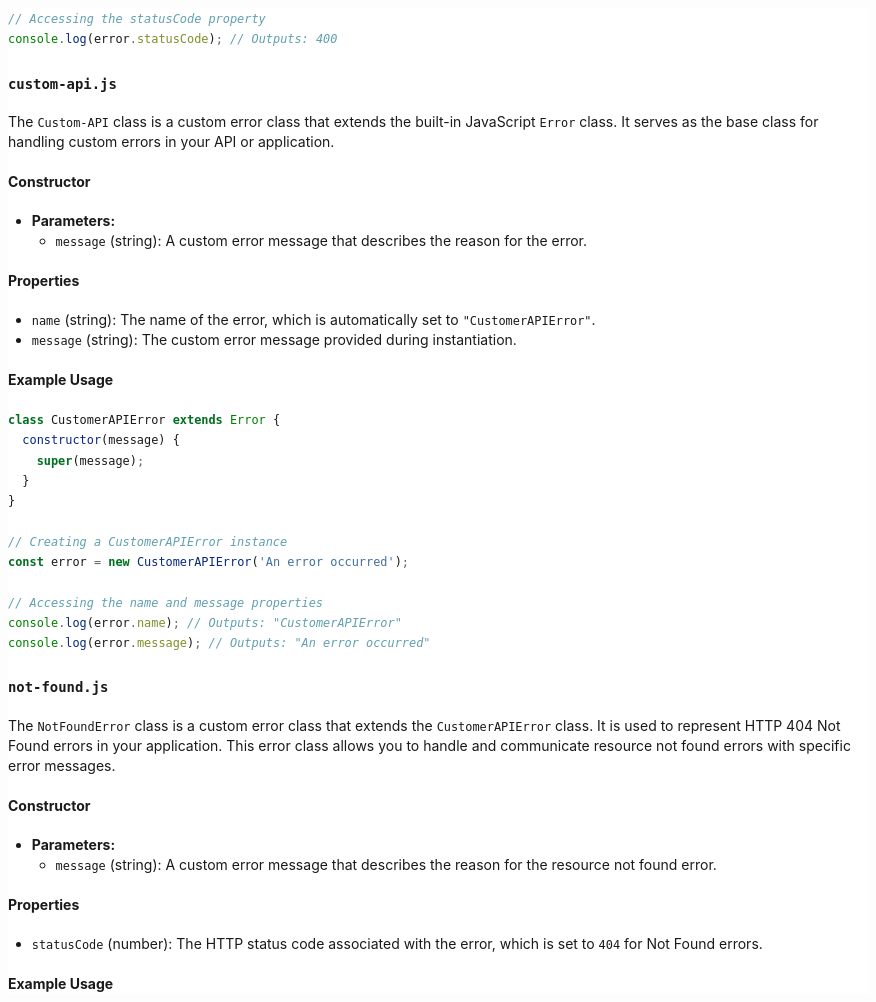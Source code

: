 ```javascript
// Accessing the statusCode property
console.log(error.statusCode); // Outputs: 400
```

### `custom-api.js`

The `Custom-API` class is a custom error class that extends the built-in JavaScript `Error` class. It serves as the base class for handling custom errors in your API or application.

#### Constructor

- **Parameters:**
  - `message` (string): A custom error message that describes the reason for the error.

#### Properties

- `name` (string): The name of the error, which is automatically set to `"CustomerAPIError"`.
- `message` (string): The custom error message provided during instantiation.

#### Example Usage

```javascript
class CustomerAPIError extends Error {
  constructor(message) {
    super(message);
  }
}

// Creating a CustomerAPIError instance
const error = new CustomerAPIError('An error occurred');

// Accessing the name and message properties
console.log(error.name); // Outputs: "CustomerAPIError"
console.log(error.message); // Outputs: "An error occurred"
```

### `not-found.js`

The `NotFoundError` class is a custom error class that extends the `CustomerAPIError` class. It is used to represent HTTP 404 Not Found errors in your application. This error class allows you to handle and communicate resource not found errors with specific error messages.

#### Constructor

- **Parameters:**
  - `message` (string): A custom error message that describes the reason for the resource not found error.

#### Properties

- `statusCode` (number): The HTTP status code associated with the error, which is set to `404` for Not Found errors.

#### Example Usage
